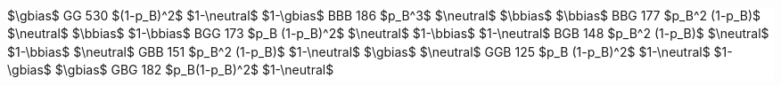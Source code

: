    <td style="text-align:left;"> $\gbias$ </td>
   <td style="text-align:left;">  </td>
  </tr>
  <tr>
   <td style="text-align:left;"> GG </td>
   <td style="text-align:left;"> 530 </td>
   <td style="text-align:left;"> $(1-p_B)^2$ </td>
   <td style="text-align:left;"> $1-\neutral$ </td>
   <td style="text-align:left;"> $1-\gbias$ </td>
   <td style="text-align:left;">  </td>
  </tr>
  <tr>
   <td style="text-align:left;"> BBB </td>
   <td style="text-align:left;"> 186 </td>
   <td style="text-align:left;"> $p_B^3$ </td>
   <td style="text-align:left;"> $\neutral$ </td>
   <td style="text-align:left;"> $\bbias$ </td>
   <td style="text-align:left;"> $\bbias$ </td>
  </tr>
  <tr>
   <td style="text-align:left;"> BBG </td>
   <td style="text-align:left;"> 177 </td>
   <td style="text-align:left;"> $p_B^2 (1-p_B)$ </td>
   <td style="text-align:left;"> $\neutral$ </td>
   <td style="text-align:left;"> $\bbias$ </td>
   <td style="text-align:left;"> $1-\bbias$ </td>
  </tr>
  <tr>
   <td style="text-align:left;"> BGG </td>
   <td style="text-align:left;"> 173 </td>
   <td style="text-align:left;"> $p_B (1-p_B)^2$ </td>
   <td style="text-align:left;"> $\neutral$ </td>
   <td style="text-align:left;"> $1-\bbias$ </td>
   <td style="text-align:left;"> $1-\neutral$ </td>
  </tr>
  <tr>
   <td style="text-align:left;"> BGB </td>
   <td style="text-align:left;"> 148 </td>
   <td style="text-align:left;"> $p_B^2 (1-p_B)$ </td>
   <td style="text-align:left;"> $\neutral$ </td>
   <td style="text-align:left;"> $1-\bbias$ </td>
   <td style="text-align:left;"> $\neutral$ </td>
  </tr>
  <tr>
   <td style="text-align:left;"> GBB </td>
   <td style="text-align:left;"> 151 </td>
   <td style="text-align:left;"> $p_B^2 (1-p_B)$ </td>
   <td style="text-align:left;"> $1-\neutral$ </td>
   <td style="text-align:left;"> $\gbias$ </td>
   <td style="text-align:left;"> $\neutral$ </td>
  </tr>
  <tr>
   <td style="text-align:left;"> GGB </td>
   <td style="text-align:left;"> 125 </td>
   <td style="text-align:left;"> $p_B (1-p_B)^2$ </td>
   <td style="text-align:left;"> $1-\neutral$ </td>
   <td style="text-align:left;"> $1-\gbias$ </td>
   <td style="text-align:left;"> $\gbias$ </td>
  </tr>
  <tr>
   <td style="text-align:left;"> GBG </td>
   <td style="text-align:left;"> 182 </td>
   <td style="text-align:left;"> $p_B(1-p_B)^2$ </td>
   <td style="text-align:left;"> $1-\neutral$ </td>
